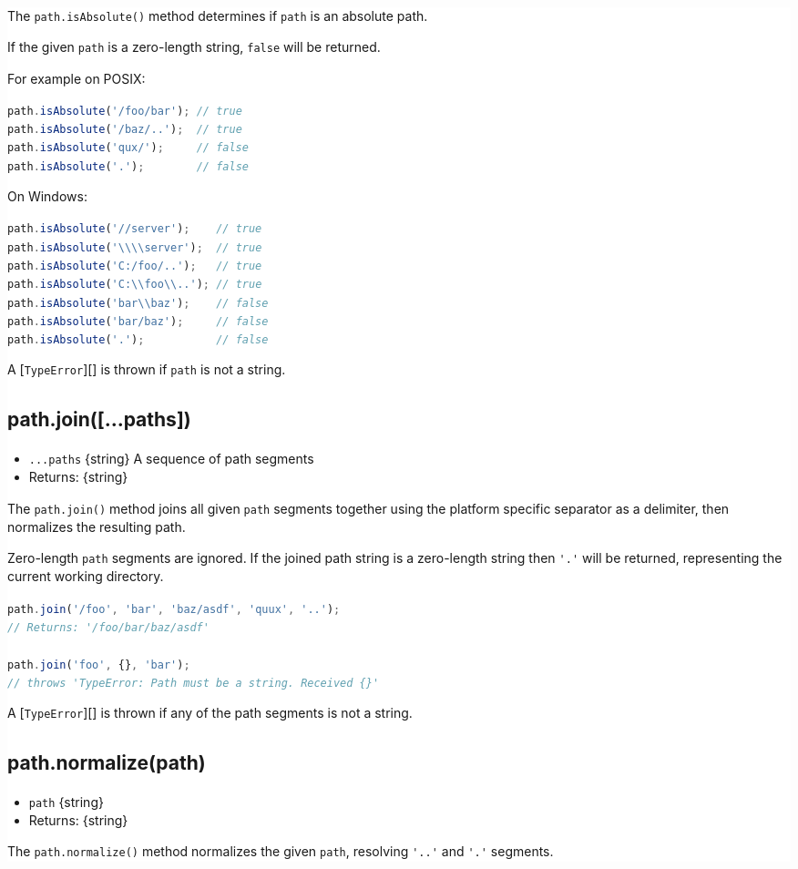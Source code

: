 The `path.isAbsolute()` method determines if `path` is an absolute path.

If the given `path` is a zero-length string, `false` will be returned.

For example on POSIX:

```js
path.isAbsolute('/foo/bar'); // true
path.isAbsolute('/baz/..');  // true
path.isAbsolute('qux/');     // false
path.isAbsolute('.');        // false
```

On Windows:

```js
path.isAbsolute('//server');    // true
path.isAbsolute('\\\\server');  // true
path.isAbsolute('C:/foo/..');   // true
path.isAbsolute('C:\\foo\\..'); // true
path.isAbsolute('bar\\baz');    // false
path.isAbsolute('bar/baz');     // false
path.isAbsolute('.');           // false
```

A [`TypeError`][] is thrown if `path` is not a string.

## path.join([...paths])



* `...paths` {string} A sequence of path segments
* Returns: {string}

The `path.join()` method joins all given `path` segments together using the platform specific separator as a delimiter, then normalizes the resulting path.

Zero-length `path` segments are ignored. If the joined path string is a zero-length string then `'.'` will be returned, representing the current working directory.

```js
path.join('/foo', 'bar', 'baz/asdf', 'quux', '..');
// Returns: '/foo/bar/baz/asdf'

path.join('foo', {}, 'bar');
// throws 'TypeError: Path must be a string. Received {}'
```

A [`TypeError`][] is thrown if any of the path segments is not a string.

## path.normalize(path)



* `path` {string}
* Returns: {string}

The `path.normalize()` method normalizes the given `path`, resolving `'..'` and `'.'` segments.
